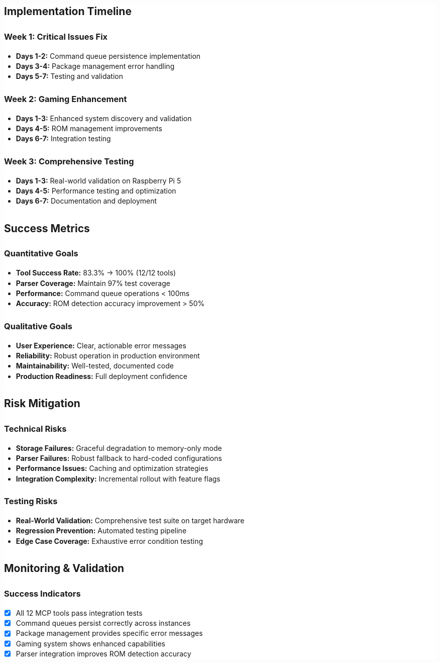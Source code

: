 ## Implementation Timeline

### Week 1: Critical Issues Fix
- **Days 1-2:** Command queue persistence implementation
- **Days 3-4:** Package management error handling  
- **Days 5-7:** Testing and validation

### Week 2: Gaming Enhancement
- **Days 1-3:** Enhanced system discovery and validation
- **Days 4-5:** ROM management improvements
- **Days 6-7:** Integration testing

### Week 3: Comprehensive Testing  
- **Days 1-3:** Real-world validation on Raspberry Pi 5
- **Days 4-5:** Performance testing and optimization
- **Days 6-7:** Documentation and deployment

## Success Metrics

### Quantitative Goals
- **Tool Success Rate:** 83.3% → 100% (12/12 tools)
- **Parser Coverage:** Maintain 97% test coverage
- **Performance:** Command queue operations < 100ms
- **Accuracy:** ROM detection accuracy improvement > 50%

### Qualitative Goals
- **User Experience:** Clear, actionable error messages
- **Reliability:** Robust operation in production environment
- **Maintainability:** Well-tested, documented code
- **Production Readiness:** Full deployment confidence

## Risk Mitigation

### Technical Risks
- **Storage Failures:** Graceful degradation to memory-only mode
- **Parser Failures:** Robust fallback to hard-coded configurations
- **Performance Issues:** Caching and optimization strategies
- **Integration Complexity:** Incremental rollout with feature flags

### Testing Risks
- **Real-World Validation:** Comprehensive test suite on target hardware
- **Regression Prevention:** Automated testing pipeline
- **Edge Case Coverage:** Exhaustive error condition testing

## Monitoring & Validation

### Success Indicators
- [x] All 12 MCP tools pass integration tests
- [x] Command queues persist correctly across instances
- [x] Package management provides specific error messages
- [x] Gaming system shows enhanced capabilities
- [x] Parser integration improves ROM detection accuracy
